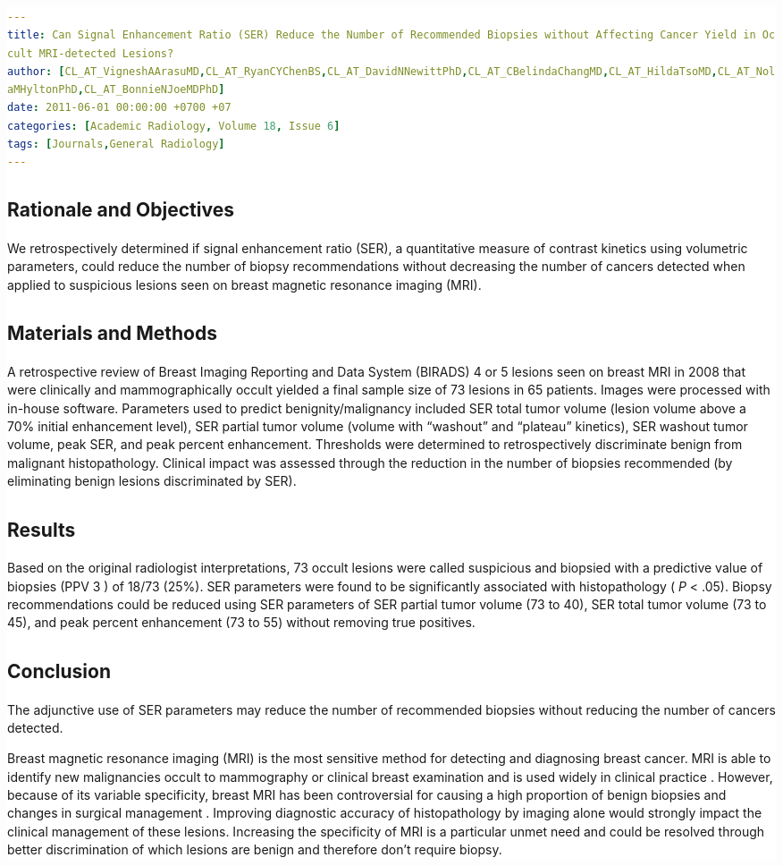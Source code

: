 ```yaml
---
title: Can Signal Enhancement Ratio (SER) Reduce the Number of Recommended Biopsies without Affecting Cancer Yield in Occult MRI-detected Lesions?
author: [CL_AT_VigneshAArasuMD,CL_AT_RyanCYChenBS,CL_AT_DavidNNewittPhD,CL_AT_CBelindaChangMD,CL_AT_HildaTsoMD,CL_AT_NolaMHyltonPhD,CL_AT_BonnieNJoeMDPhD]
date: 2011-06-01 00:00:00 +0700 +07
categories: [Academic Radiology, Volume 18, Issue 6]
tags: [Journals,General Radiology]
---
```

## Rationale and Objectives

We retrospectively determined if signal enhancement ratio (SER), a quantitative measure of contrast kinetics using volumetric parameters, could reduce the number of biopsy recommendations without decreasing the number of cancers detected when applied to suspicious lesions seen on breast magnetic resonance imaging (MRI).

## Materials and Methods

A retrospective review of Breast Imaging Reporting and Data System (BIRADS) 4 or 5 lesions seen on breast MRI in 2008 that were clinically and mammographically occult yielded a final sample size of 73 lesions in 65 patients. Images were processed with in-house software. Parameters used to predict benignity/malignancy included SER total tumor volume (lesion volume above a 70% initial enhancement level), SER partial tumor volume (volume with “washout” and “plateau” kinetics), SER washout tumor volume, peak SER, and peak percent enhancement. Thresholds were determined to retrospectively discriminate benign from malignant histopathology. Clinical impact was assessed through the reduction in the number of biopsies recommended (by eliminating benign lesions discriminated by SER).

## Results

Based on the original radiologist interpretations, 73 occult lesions were called suspicious and biopsied with a predictive value of biopsies (PPV  3 ) of 18/73 (25%). SER parameters were found to be significantly associated with histopathology ( _P_ < .05). Biopsy recommendations could be reduced using SER parameters of SER partial tumor volume (73 to 40), SER total tumor volume (73 to 45), and peak percent enhancement (73 to 55) without removing true positives.

## Conclusion

The adjunctive use of SER parameters may reduce the number of recommended biopsies without reducing the number of cancers detected.

Breast magnetic resonance imaging (MRI) is the most sensitive method for detecting and diagnosing breast cancer. MRI is able to identify new malignancies occult to mammography or clinical breast examination and is used widely in clinical practice . However, because of its variable specificity, breast MRI has been controversial for causing a high proportion of benign biopsies and changes in surgical management . Improving diagnostic accuracy of histopathology by imaging alone would strongly impact the clinical management of these lesions. Increasing the specificity of MRI is a particular unmet need and could be resolved through better discrimination of which lesions are benign and therefore don’t require biopsy.
